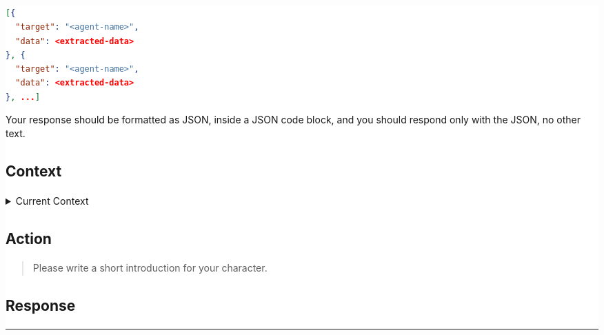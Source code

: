 ```json
[{
  "target": "<agent-name>",
  "data": <extracted-data>
}, {
  "target": "<agent-name>",
  "data": <extracted-data>
}, ...]
```

Your response should be formatted as JSON, inside a JSON code block, and you
should respond only with the JSON, no other text.

## Context

<details><summary>Current Context</summary></details>

## Action

> Please write a short introduction for your character.


## Response


---


